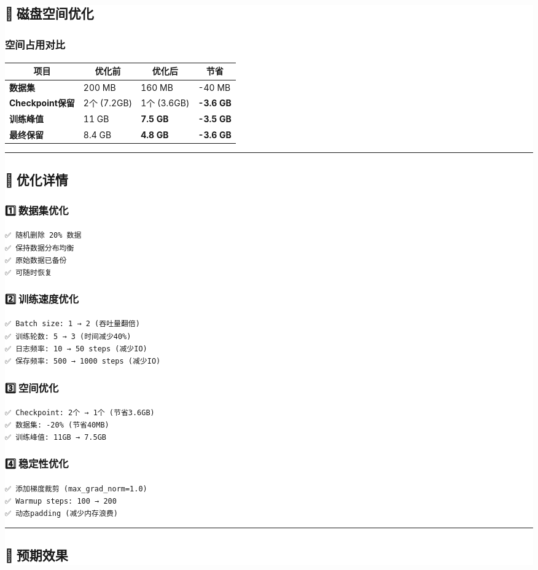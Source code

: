 
## 💾 磁盘空间优化

### 空间占用对比

| 项目 | 优化前 | 优化后 | 节省 |
|------|--------|--------|------|
| **数据集** | 200 MB | 160 MB | -40 MB |
| **Checkpoint保留** | 2个 (7.2GB) | 1个 (3.6GB) | **-3.6 GB** |
| **训练峰值** | 11 GB | **7.5 GB** | **-3.5 GB** |
| **最终保留** | 8.4 GB | **4.8 GB** | **-3.6 GB** |

---

## 📝 优化详情

### 1️⃣ 数据集优化
```
✅ 随机删除 20% 数据
✅ 保持数据分布均衡
✅ 原始数据已备份
✅ 可随时恢复
```

### 2️⃣ 训练速度优化
```
✅ Batch size: 1 → 2 (吞吐量翻倍)
✅ 训练轮数: 5 → 3 (时间减少40%)
✅ 日志频率: 10 → 50 steps (减少IO)
✅ 保存频率: 500 → 1000 steps (减少IO)
```

### 3️⃣ 空间优化
```
✅ Checkpoint: 2个 → 1个 (节省3.6GB)
✅ 数据集: -20% (节省40MB)
✅ 训练峰值: 11GB → 7.5GB
```

### 4️⃣ 稳定性优化
```
✅ 添加梯度裁剪 (max_grad_norm=1.0)
✅ Warmup steps: 100 → 200
✅ 动态padding (减少内存浪费)
```

---

## 🎯 预期效果
